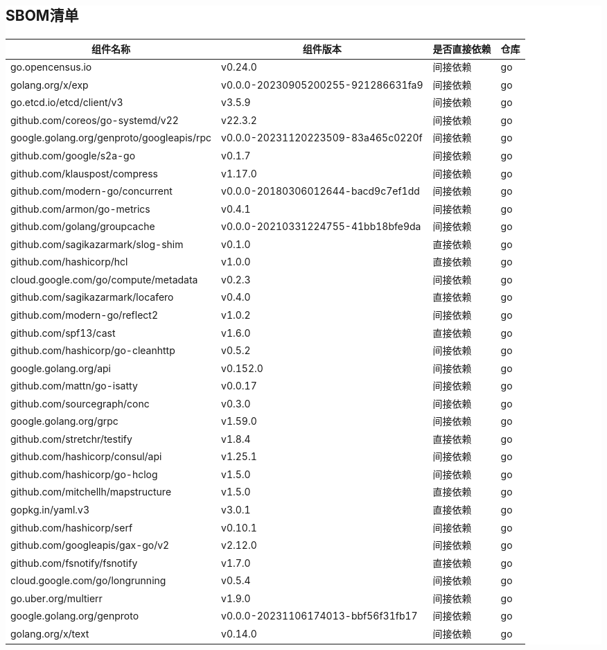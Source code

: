 


## SBOM清单

| 组件名称 | 组件版本 | 是否直接依赖 | 仓库 |
| -------- | -------- | ------------ | ---- |
|go.opencensus.io|v0.24.0|间接依赖|go|
|golang.org/x/exp|v0.0.0-20230905200255-921286631fa9|间接依赖|go|
|go.etcd.io/etcd/client/v3|v3.5.9|间接依赖|go|
|github.com/coreos/go-systemd/v22|v22.3.2|间接依赖|go|
|google.golang.org/genproto/googleapis/rpc|v0.0.0-20231120223509-83a465c0220f|间接依赖|go|
|github.com/google/s2a-go|v0.1.7|间接依赖|go|
|github.com/klauspost/compress|v1.17.0|间接依赖|go|
|github.com/modern-go/concurrent|v0.0.0-20180306012644-bacd9c7ef1dd|间接依赖|go|
|github.com/armon/go-metrics|v0.4.1|间接依赖|go|
|github.com/golang/groupcache|v0.0.0-20210331224755-41bb18bfe9da|间接依赖|go|
|github.com/sagikazarmark/slog-shim|v0.1.0|直接依赖|go|
|github.com/hashicorp/hcl|v1.0.0|直接依赖|go|
|cloud.google.com/go/compute/metadata|v0.2.3|间接依赖|go|
|github.com/sagikazarmark/locafero|v0.4.0|直接依赖|go|
|github.com/modern-go/reflect2|v1.0.2|间接依赖|go|
|github.com/spf13/cast|v1.6.0|直接依赖|go|
|github.com/hashicorp/go-cleanhttp|v0.5.2|间接依赖|go|
|google.golang.org/api|v0.152.0|间接依赖|go|
|github.com/mattn/go-isatty|v0.0.17|间接依赖|go|
|github.com/sourcegraph/conc|v0.3.0|间接依赖|go|
|google.golang.org/grpc|v1.59.0|间接依赖|go|
|github.com/stretchr/testify|v1.8.4|直接依赖|go|
|github.com/hashicorp/consul/api|v1.25.1|间接依赖|go|
|github.com/hashicorp/go-hclog|v1.5.0|间接依赖|go|
|github.com/mitchellh/mapstructure|v1.5.0|直接依赖|go|
|gopkg.in/yaml.v3|v3.0.1|直接依赖|go|
|github.com/hashicorp/serf|v0.10.1|间接依赖|go|
|github.com/googleapis/gax-go/v2|v2.12.0|间接依赖|go|
|github.com/fsnotify/fsnotify|v1.7.0|直接依赖|go|
|cloud.google.com/go/longrunning|v0.5.4|间接依赖|go|
|go.uber.org/multierr|v1.9.0|间接依赖|go|
|google.golang.org/genproto|v0.0.0-20231106174013-bbf56f31fb17|间接依赖|go|
|golang.org/x/text|v0.14.0|间接依赖|go|